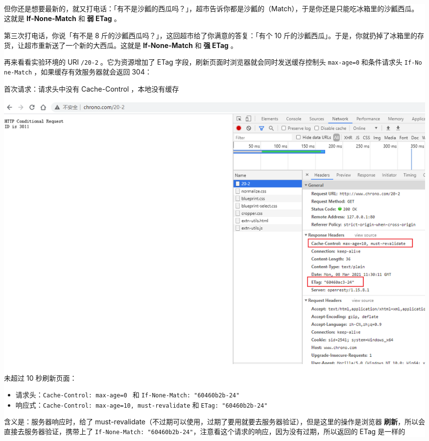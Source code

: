 但你还是想要最新的，就又打电话：「有不是沙瓤的西瓜吗？」，超市告诉你都是沙瓤的（Match），于是你还是只能吃冰箱里的沙瓤西瓜。这就是 **If-None-Match** 和 **弱 ETag** 。

第三次打电话，你说「有不是 8 斤的沙瓤西瓜吗？」，这回超市给了你满意的答复：「有个 10 斤的沙瓤西瓜」。于是，你就扔掉了冰箱里的存货，让超市重新送了一个新的大西瓜。这就是 **If-None-Match** 和 **强 ETag** 。

再来看看实验环境的 URI  `/20-2` 。它为资源增加了 ETag 字段，刷新页面时浏览器就会同时发送缓存控制头 `max-age=0` 和条件请求头 `If-None-Match` ，如果缓存有效服务器就会返回 304：

首次请求：请求头中没有 Cache-Control ，本地没有缓存

![image-20210308193039343](./assets/image-20210308193039343.png)

未超过 10 秒刷新页面：

- 请求头：`Cache-Control: max-age=0 `  和 `If-None-Match: "60460b2b-24"`
- 响应式：`Cache-Control: max-age=10, must-revalidate` 和 `ETag: "60460b2b-24"`

含义是：服务器响应时，给了 must-revalidate（不过期可以使用，过期了要用就要去服务器验证），但是这里的操作是浏览器 **刷新**，所以会直接去服务器验证，携带上了 `If-None-Match: "60460b2b-24"`，注意看这个请求的响应，因为没有过期，所以返回的 ETag 是一样的
